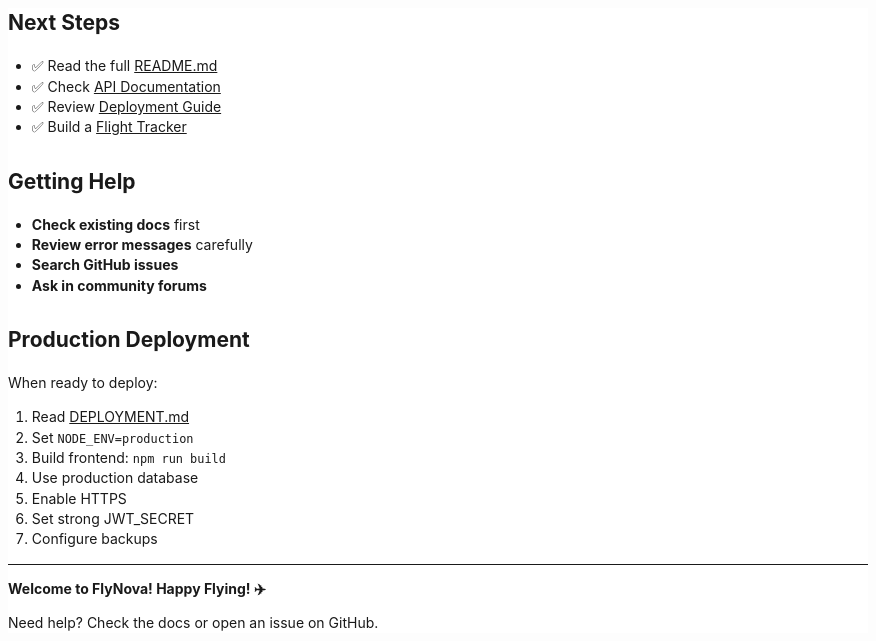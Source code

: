 ## Next Steps

- ✅ Read the full [README.md](./README.md)
- ✅ Check [API Documentation](./API.md)
- ✅ Review [Deployment Guide](./DEPLOYMENT.md)
- ✅ Build a [Flight Tracker](./TRACKER.md)

## Getting Help

- **Check existing docs** first
- **Review error messages** carefully
- **Search GitHub issues**
- **Ask in community forums**

## Production Deployment

When ready to deploy:

1. Read [DEPLOYMENT.md](./DEPLOYMENT.md)
2. Set `NODE_ENV=production`
3. Build frontend: `npm run build`
4. Use production database
5. Enable HTTPS
6. Set strong JWT_SECRET
7. Configure backups

---

**Welcome to FlyNova! Happy Flying! ✈️**

Need help? Check the docs or open an issue on GitHub.
